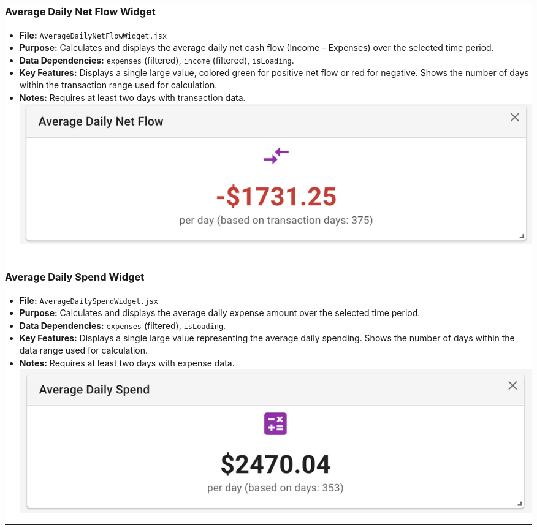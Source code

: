 
### Average Daily Net Flow Widget

*   **File:** `AverageDailyNetFlowWidget.jsx`
*   **Purpose:** Calculates and displays the average daily net cash flow (Income - Expenses) over the selected time period.
*   **Data Dependencies:** `expenses` (filtered), `income` (filtered), `isLoading`.
*   **Key Features:** Displays a single large value, colored green for positive net flow or red for negative. Shows the number of days within the transaction range used for calculation.
*   **Notes:** Requires at least two days with transaction data.
![Pasted image 20250422131221.png](images/Pasted%20image%2020250422131221.png)

---

### Average Daily Spend Widget

*   **File:** `AverageDailySpendWidget.jsx`
*   **Purpose:** Calculates and displays the average daily expense amount over the selected time period.
*   **Data Dependencies:** `expenses` (filtered), `isLoading`.
*   **Key Features:** Displays a single large value representing the average daily spending. Shows the number of days within the data range used for calculation.
*   **Notes:** Requires at least two days with expense data.
![Pasted image 20250422131230.png](images/Pasted%20image%2020250422131230.png)

---
